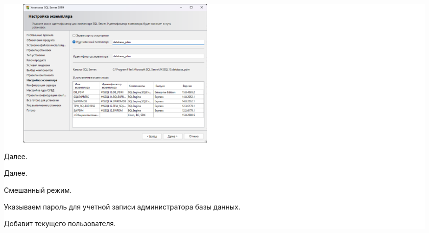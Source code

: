 <figure><img src="../../../.gitbook/assets/изображение (283).png" alt="" width="375"><figcaption></figcaption></figure>

Далее.

Далее.

Смешанный режим.

Указываем пароль для учетной записи администратора базы данных.

Добавит текущего пользователя.
